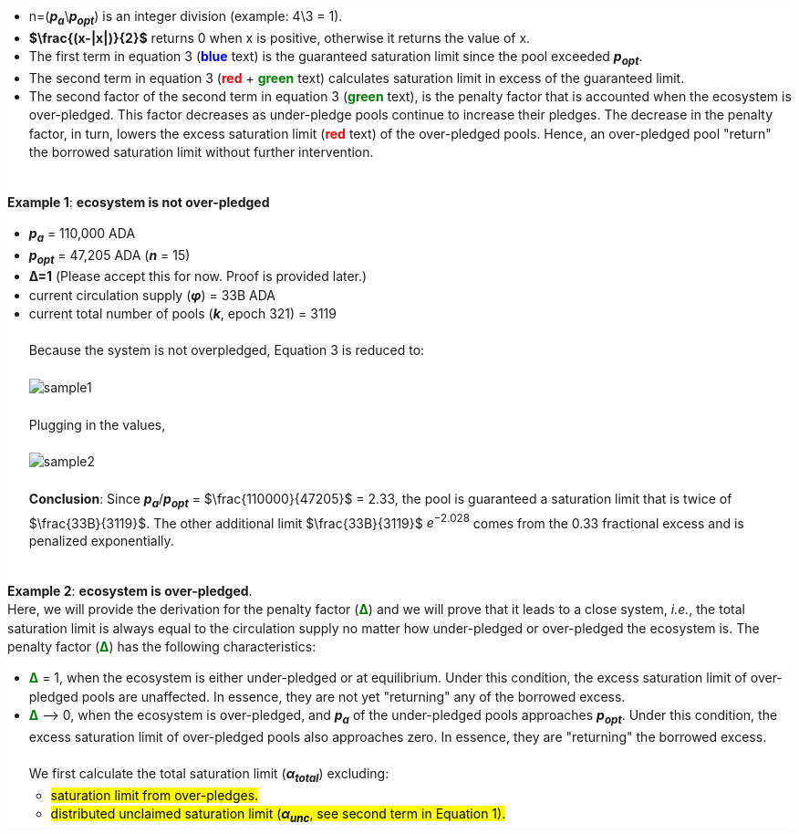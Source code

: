 * n=(**_p<sub>a</sub>_**\\**_p<sub>opt</sub>_**) is an integer division (example: 4\3 = 1).
* **$\frac{(x-|x|)}{2}$** returns 0 when x is positive, otherwise it returns the value of x.
* The first term in equation 3 (<span style="color: #0000FF">**blue**</span> text) is the guaranteed saturation limit since the pool exceeded **_p<sub>opt</sub>_**.
* The second term in equation 3 (<span style="color: #FF0000">**red**</span> + <span style="color: #008000">**green**</span> text) calculates saturation limit in excess of the guaranteed limit.
* The second factor of the second term in equation 3 (<span style="color: #008000">**green**</span> text), is the penalty factor that is accounted when the ecosystem is over-pledged. This factor decreases as under-pledge pools continue to increase their pledges. The decrease in the penalty factor, in turn, lowers the excess saturation limit (<span style="color: #FF0000">**red**</span> text) of the over-pledged pools. Hence, an over-pledged pool "return" the borrowed saturation limit without further intervention.\
  &nbsp;
  
**Example 1**: **ecosystem is not over-pledged**
* **_p<sub>a</sub>_** = 110,000 ADA
* **_p<sub>opt</sub>_** = 47,205 ADA (**_n_** = 15)
* **Δ=1**  (Please accept this for now. Proof is provided later.)
* current circulation supply (**_φ_**) = 33B ADA
* current total number of pools (**_k_**, epoch 321) = 3119\
\
Because the system is not overpledged, Equation 3 is reduced to:\
\
![sample1](https://drive.google.com/uc?export=view&id=1cJg4uaHTGhaKv4pZvL5win3sTbOJeYoo)\
\
Plugging in the values,\
\
![sample2](https://drive.google.com/uc?export=view&id=1HUxMMwBfo8hAcHH8gAQn6rCboPvR3pkW)\
\
**Conclusion**: Since **_p<sub>a</sub>_**/**_p<sub>opt</sub>_** = $\frac{110000}{47205}$ = 2.33, the pool is guaranteed a saturation limit that is twice of $\frac{33B}{3119}$. The other additional limit $\frac{33B}{3119}$ $e^{-2.028}$ comes from the 0.33 fractional excess and is penalized exponentially.\
&nbsp;

**Example 2**: **ecosystem is over-pledged**.\
Here, we will provide the derivation for the penalty factor (<span style="color: #008000">**Δ**</span>) and we will prove that it leads to a close system, _i.e._, the total saturation limit is always equal to the circulation supply no matter how under-pledged or over-pledged the ecosystem is. The penalty factor (<span style="color: #008000">**Δ**</span>) has the following characteristics:
* <span style="color: #008000">**Δ**</span> = 1, when the ecosystem is either under-pledged or at equilibrium. Under this condition, the excess saturation limit of over-pledged pools are unaffected. In essence, they are not yet "returning" any of the borrowed excess.
* <span style="color: #008000">**Δ**</span> ⟶ 0, when the ecosystem is over-pledged, and **_p<sub>a</sub>_** of the under-pledged pools approaches  **_p<sub>opt</sub>_**. Under this condition, the excess saturation limit of over-pledged pools also approaches zero. In essence, they are "returning" the borrowed excess.\
\
We first calculate the total saturation limit (**_α<sub>total</sub>_**) excluding:
  - <span style="background-color:yellow; color:black">saturation limit from over-pledges.</span>
  - <span style="background-color:yellow; color:black">distributed unclaimed saturation limit (**_α<sub>unc</sub>_**, see second term in Equation 1).</span>
 